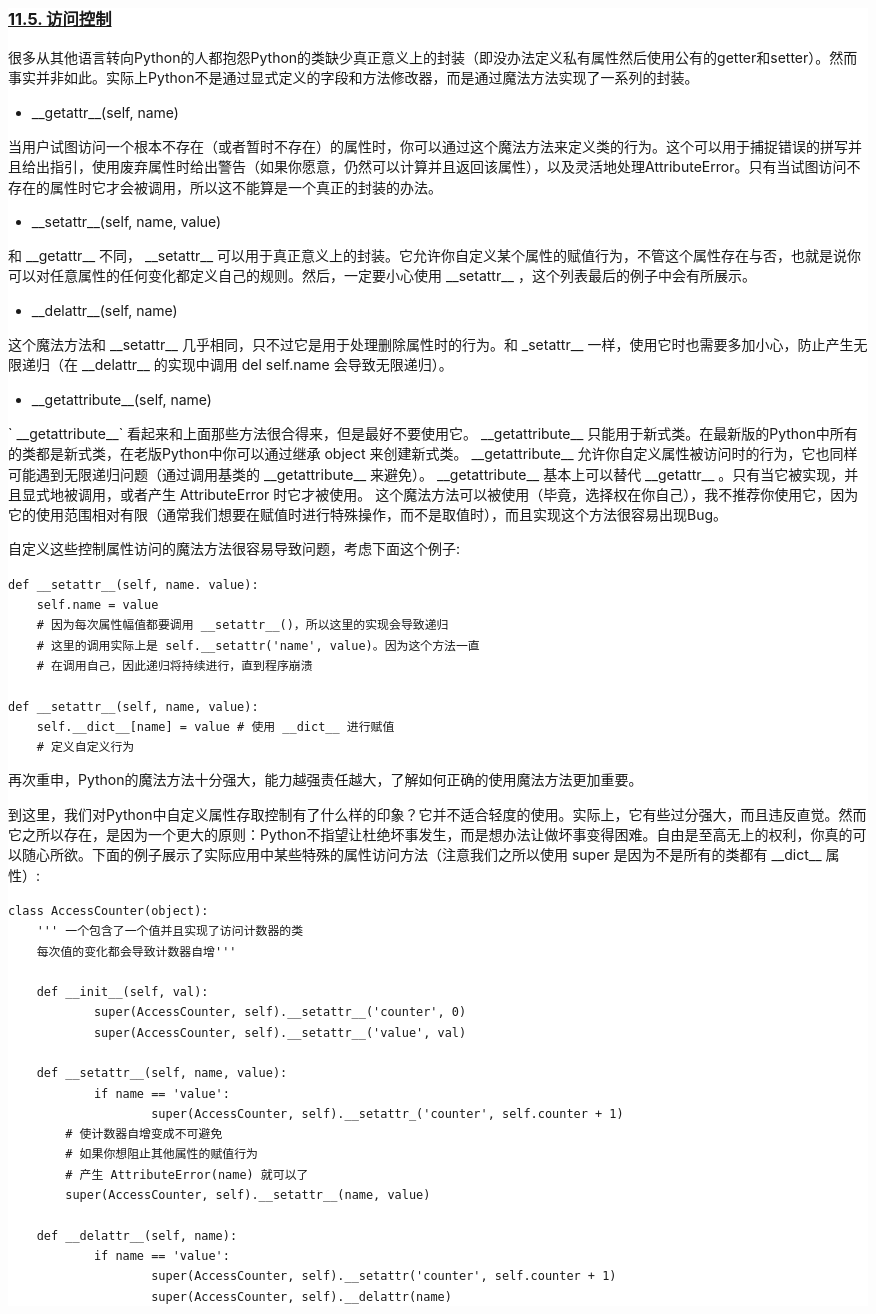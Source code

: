 ### [11.5. 访问控制](https://pyzh.readthedocs.io/en/latest/python-magic-methods-guide.html#id40)

很多从其他语言转向Python的人都抱怨Python的类缺少真正意义上的封装（即没办法定义私有属性然后使用公有的getter和setter）。然而事实并非如此。实际上Python不是通过显式定义的字段和方法修改器，而是通过魔法方法实现了一系列的封装。

* \_\_getattr\_\_\(self, name\)

当用户试图访问一个根本不存在（或者暂时不存在）的属性时，你可以通过这个魔法方法来定义类的行为。这个可以用于捕捉错误的拼写并且给出指引，使用废弃属性时给出警告（如果你愿意，仍然可以计算并且返回该属性），以及灵活地处理AttributeError。只有当试图访问不存在的属性时它才会被调用，所以这不能算是一个真正的封装的办法。

* \_\_setattr\_\_\(self, name, value\)

和 \_\_getattr\_\_ 不同， \_\_setattr\_\_ 可以用于真正意义上的封装。它允许你自定义某个属性的赋值行为，不管这个属性存在与否，也就是说你可以对任意属性的任何变化都定义自己的规则。然后，一定要小心使用 \_\_setattr\_\_ ，这个列表最后的例子中会有所展示。

* \_\_delattr\_\_\(self, name\)

这个魔法方法和 \_\_setattr\_\_ 几乎相同，只不过它是用于处理删除属性时的行为。和 \_setattr\_\_ 一样，使用它时也需要多加小心，防止产生无限递归（在 \_\_delattr\_\_ 的实现中调用 del self.name 会导致无限递归）。

* \_\_getattribute\_\_\(self, name\)

\` \_\_getattribute\_\_\` 看起来和上面那些方法很合得来，但是最好不要使用它。 \_\_getattribute\_\_ 只能用于新式类。在最新版的Python中所有的类都是新式类，在老版Python中你可以通过继承 object 来创建新式类。 \_\_getattribute\_\_ 允许你自定义属性被访问时的行为，它也同样可能遇到无限递归问题（通过调用基类的 \_\_getattribute\_\_ 来避免）。 \_\_getattribute\_\_ 基本上可以替代 \_\_getattr\_\_ 。只有当它被实现，并且显式地被调用，或者产生 AttributeError 时它才被使用。 这个魔法方法可以被使用（毕竟，选择权在你自己），我不推荐你使用它，因为它的使用范围相对有限（通常我们想要在赋值时进行特殊操作，而不是取值时），而且实现这个方法很容易出现Bug。

自定义这些控制属性访问的魔法方法很容易导致问题，考虑下面这个例子:

```text
def __setattr__(self, name. value):
    self.name = value
    # 因为每次属性幅值都要调用 __setattr__()，所以这里的实现会导致递归
    # 这里的调用实际上是 self.__setattr('name', value)。因为这个方法一直
    # 在调用自己，因此递归将持续进行，直到程序崩溃

def __setattr__(self, name, value):
    self.__dict__[name] = value # 使用 __dict__ 进行赋值
    # 定义自定义行为
```

再次重申，Python的魔法方法十分强大，能力越强责任越大，了解如何正确的使用魔法方法更加重要。

到这里，我们对Python中自定义属性存取控制有了什么样的印象？它并不适合轻度的使用。实际上，它有些过分强大，而且违反直觉。然而它之所以存在，是因为一个更大的原则：Python不指望让杜绝坏事发生，而是想办法让做坏事变得困难。自由是至高无上的权利，你真的可以随心所欲。下面的例子展示了实际应用中某些特殊的属性访问方法（注意我们之所以使用 super 是因为不是所有的类都有 \_\_dict\_\_ 属性）:

```text
class AccessCounter(object):
    ''' 一个包含了一个值并且实现了访问计数器的类
    每次值的变化都会导致计数器自增'''

    def __init__(self, val):
            super(AccessCounter, self).__setattr__('counter', 0)
            super(AccessCounter, self).__setattr__('value', val)

    def __setattr__(self, name, value):
            if name == 'value':
                    super(AccessCounter, self).__setattr_('counter', self.counter + 1)
        # 使计数器自增变成不可避免
        # 如果你想阻止其他属性的赋值行为
        # 产生 AttributeError(name) 就可以了
        super(AccessCounter, self).__setattr__(name, value)

    def __delattr__(self, name):
            if name == 'value':
                    super(AccessCounter, self).__setattr('counter', self.counter + 1)
                    super(AccessCounter, self).__delattr(name)
```